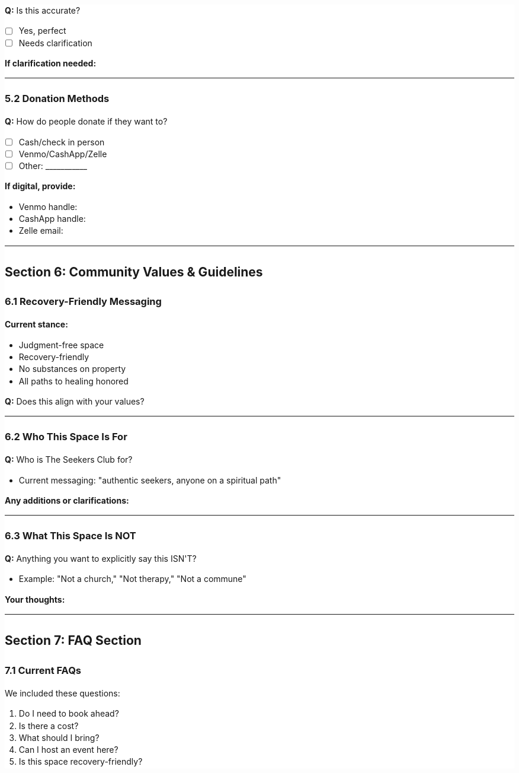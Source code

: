 **Q:** Is this accurate?
- [ ] Yes, perfect
- [ ] Needs clarification

**If clarification needed:**

---

### 5.2 Donation Methods
**Q:** How do people donate if they want to?
- [ ] Cash/check in person
- [ ] Venmo/CashApp/Zelle
- [ ] Other: ___________

**If digital, provide:**
- Venmo handle:
- CashApp handle:
- Zelle email:

---

## Section 6: Community Values & Guidelines

### 6.1 Recovery-Friendly Messaging
**Current stance:**
- Judgment-free space
- Recovery-friendly
- No substances on property
- All paths to healing honored

**Q:** Does this align with your values?

---

### 6.2 Who This Space Is For
**Q:** Who is The Seekers Club for?
- Current messaging: "authentic seekers, anyone on a spiritual path"

**Any additions or clarifications:**

---

### 6.3 What This Space Is NOT
**Q:** Anything you want to explicitly say this ISN'T?
- Example: "Not a church," "Not therapy," "Not a commune"

**Your thoughts:**

---

## Section 7: FAQ Section

### 7.1 Current FAQs
We included these questions:
1. Do I need to book ahead?
2. Is there a cost?
3. What should I bring?
4. Can I host an event here?
5. Is this space recovery-friendly?
